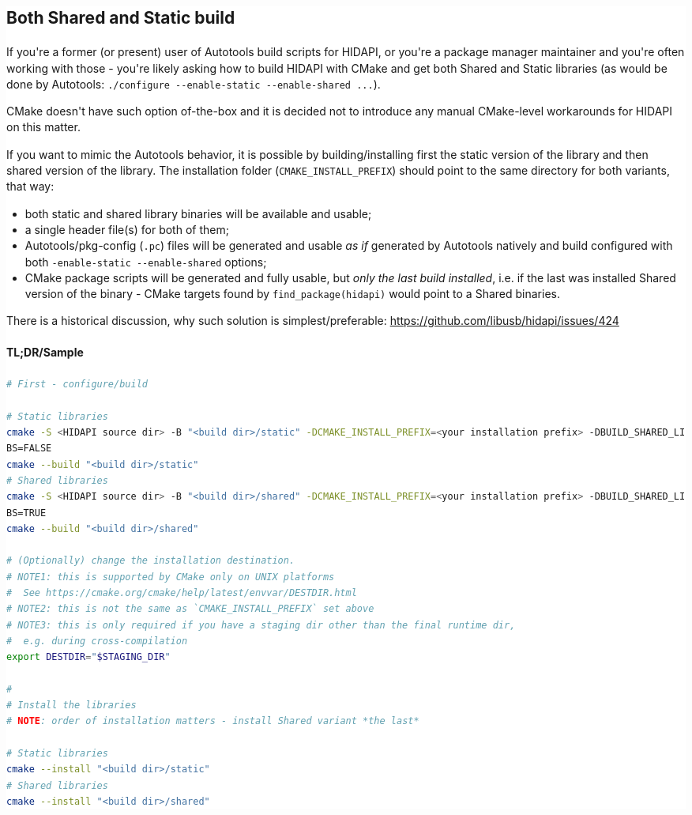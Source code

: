 ## Both Shared and Static build

If you're a former (or present) user of Autotools build scripts for HIDAPI, or you're a package manager maintainer and you're often working with those - you're likely asking how to build HIDAPI with CMake and get both Shared and Static libraries (as would be done by Autotools: `./configure --enable-static --enable-shared ...`).

CMake doesn't have such option of-the-box and it is decided not to introduce any manual CMake-level workarounds for HIDAPI on this matter.

If you want to mimic the Autotools behavior, it is possible by building/installing first the static version of the library and then shared version of the library. The installation folder (`CMAKE_INSTALL_PREFIX`) should point to the same directory for both variants, that way:
- both static and shared library binaries will be available and usable;
- a single header file(s) for both of them;
- Autotools/pkg-config (`.pc`) files will be generated and usable _as if_ generated by Autotools natively and build configured with both `-enable-static --enable-shared` options;
- CMake package scripts will be generated and fully usable, but _only the last build installed_, i.e. if the last was installed Shared version of the binary - CMake targets found by `find_package(hidapi)` would point to a Shared binaries.

There is a historical discussion, why such solution is simplest/preferable: https://github.com/libusb/hidapi/issues/424

#### TL;DR/Sample

```sh
# First - configure/build

# Static libraries
cmake -S <HIDAPI source dir> -B "<build dir>/static" -DCMAKE_INSTALL_PREFIX=<your installation prefix> -DBUILD_SHARED_LIBS=FALSE
cmake --build "<build dir>/static"
# Shared libraries
cmake -S <HIDAPI source dir> -B "<build dir>/shared" -DCMAKE_INSTALL_PREFIX=<your installation prefix> -DBUILD_SHARED_LIBS=TRUE
cmake --build "<build dir>/shared"

# (Optionally) change the installation destination.
# NOTE1: this is supported by CMake only on UNIX platforms
#  See https://cmake.org/cmake/help/latest/envvar/DESTDIR.html
# NOTE2: this is not the same as `CMAKE_INSTALL_PREFIX` set above
# NOTE3: this is only required if you have a staging dir other than the final runtime dir,
#  e.g. during cross-compilation
export DESTDIR="$STAGING_DIR"

#
# Install the libraries
# NOTE: order of installation matters - install Shared variant *the last*

# Static libraries
cmake --install "<build dir>/static"
# Shared libraries
cmake --install "<build dir>/shared"

```
